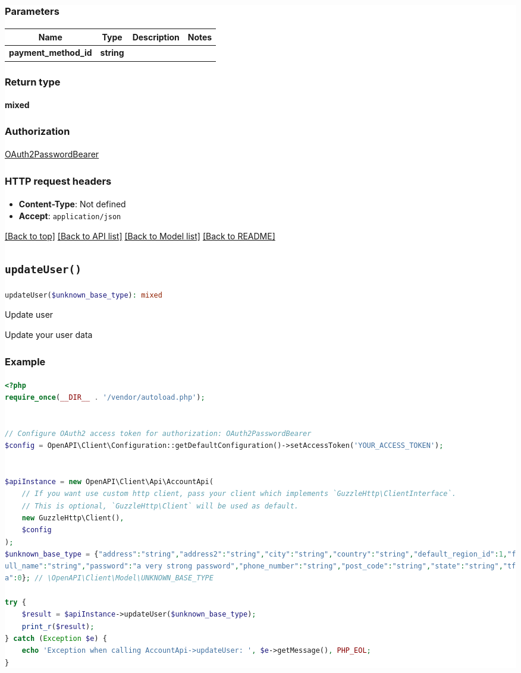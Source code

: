 ### Parameters

Name | Type | Description  | Notes
------------- | ------------- | ------------- | -------------
 **payment_method_id** | **string**|  |

### Return type

**mixed**

### Authorization

[OAuth2PasswordBearer](../../README.md#OAuth2PasswordBearer)

### HTTP request headers

- **Content-Type**: Not defined
- **Accept**: `application/json`

[[Back to top]](#) [[Back to API list]](../../README.md#endpoints)
[[Back to Model list]](../../README.md#models)
[[Back to README]](../../README.md)

## `updateUser()`

```php
updateUser($unknown_base_type): mixed
```

Update user

Update your user data

### Example

```php
<?php
require_once(__DIR__ . '/vendor/autoload.php');


// Configure OAuth2 access token for authorization: OAuth2PasswordBearer
$config = OpenAPI\Client\Configuration::getDefaultConfiguration()->setAccessToken('YOUR_ACCESS_TOKEN');


$apiInstance = new OpenAPI\Client\Api\AccountApi(
    // If you want use custom http client, pass your client which implements `GuzzleHttp\ClientInterface`.
    // This is optional, `GuzzleHttp\Client` will be used as default.
    new GuzzleHttp\Client(),
    $config
);
$unknown_base_type = {"address":"string","address2":"string","city":"string","country":"string","default_region_id":1,"full_name":"string","password":"a very strong password","phone_number":"string","post_code":"string","state":"string","tfa":0}; // \OpenAPI\Client\Model\UNKNOWN_BASE_TYPE

try {
    $result = $apiInstance->updateUser($unknown_base_type);
    print_r($result);
} catch (Exception $e) {
    echo 'Exception when calling AccountApi->updateUser: ', $e->getMessage(), PHP_EOL;
}
```

